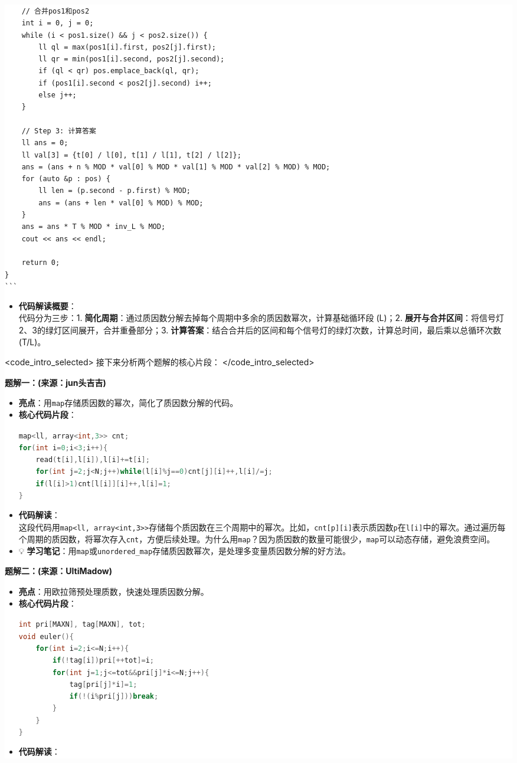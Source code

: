         // 合并pos1和pos2
        int i = 0, j = 0;
        while (i < pos1.size() && j < pos2.size()) {
            ll ql = max(pos1[i].first, pos2[j].first);
            ll qr = min(pos1[i].second, pos2[j].second);
            if (ql < qr) pos.emplace_back(ql, qr);
            if (pos1[i].second < pos2[j].second) i++;
            else j++;
        }

        // Step 3: 计算答案
        ll ans = 0;
        ll val[3] = {t[0] / l[0], t[1] / l[1], t[2] / l[2]};
        ans = (ans + n % MOD * val[0] % MOD * val[1] % MOD * val[2] % MOD) % MOD;
        for (auto &p : pos) {
            ll len = (p.second - p.first) % MOD;
            ans = (ans + len * val[0] % MOD) % MOD;
        }
        ans = ans * T % MOD * inv_L % MOD;
        cout << ans << endl;

        return 0;
    }
    ```
* **代码解读概要**：  
  代码分为三步：1. **简化周期**：通过质因数分解去掉每个周期中多余的质因数幂次，计算基础循环段 \(L\)；2. **展开与合并区间**：将信号灯2、3的绿灯区间展开，合并重叠部分；3. **计算答案**：结合合并后的区间和每个信号灯的绿灯次数，计算总时间，最后乘以总循环次数 \(T/L\)。


<code_intro_selected>
接下来分析两个题解的核心片段：
</code_intro_selected>

**题解一：(来源：jun头吉吉)**
* **亮点**：用`map`存储质因数的幂次，简化了质因数分解的代码。
* **核心代码片段**：
    ```cpp
    map<ll, array<int,3>> cnt;
    for(int i=0;i<3;i++){
        read(t[i],l[i]),l[i]+=t[i];
        for(int j=2;j<N;j++)while(l[i]%j==0)cnt[j][i]++,l[i]/=j;
        if(l[i]>1)cnt[l[i]][i]++,l[i]=1;
    }
    ```
* **代码解读**：  
  这段代码用`map<ll, array<int,3>>`存储每个质因数在三个周期中的幂次。比如，`cnt[p][i]`表示质因数`p`在`l[i]`中的幂次。通过遍历每个周期的质因数，将幂次存入`cnt`，方便后续处理。为什么用`map`？因为质因数的数量可能很少，`map`可以动态存储，避免浪费空间。
* 💡 **学习笔记**：用`map`或`unordered_map`存储质因数幂次，是处理多变量质因数分解的好方法。

**题解二：(来源：UltiMadow)**
* **亮点**：用欧拉筛预处理质数，快速处理质因数分解。
* **核心代码片段**：
    ```cpp
    int pri[MAXN], tag[MAXN], tot;
    void euler(){
        for(int i=2;i<=N;i++){
            if(!tag[i])pri[++tot]=i;
            for(int j=1;j<=tot&&pri[j]*i<=N;j++){
                tag[pri[j]*i]=1;
                if(!(i%pri[j]))break;
            }
        }
    }
    ```
* **代码解读**：  